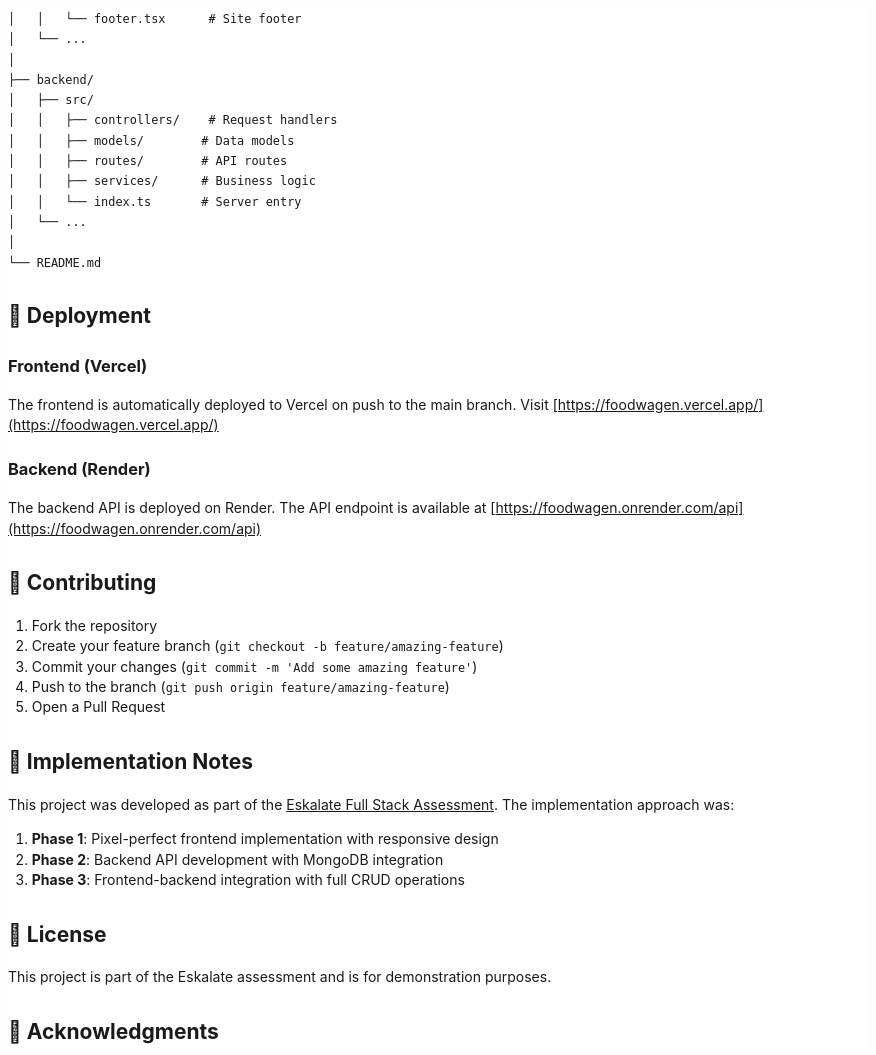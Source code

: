 ```
│   │   └── footer.tsx      # Site footer
│   └── ...
│
├── backend/
│   ├── src/
│   │   ├── controllers/    # Request handlers
│   │   ├── models/        # Data models
│   │   ├── routes/        # API routes
│   │   ├── services/      # Business logic
│   │   └── index.ts       # Server entry
│   └── ...
│
└── README.md
```

## 🚀 Deployment

### Frontend (Vercel)
The frontend is automatically deployed to Vercel on push to the main branch. Visit [https://foodwagen.vercel.app/](https://foodwagen.vercel.app/)

### Backend (Render)
The backend API is deployed on Render. The API endpoint is available at [https://foodwagen.onrender.com/api](https://foodwagen.onrender.com/api)

## 🤝 Contributing

1. Fork the repository
2. Create your feature branch (`git checkout -b feature/amazing-feature`)
3. Commit your changes (`git commit -m 'Add some amazing feature'`)
4. Push to the branch (`git push origin feature/amazing-feature`)
5. Open a Pull Request

## 📝 Implementation Notes

This project was developed as part of the [Eskalate Full Stack Assessment](https://docs.google.com/document/d/1RZIWfS2EK6xqEwpuVbRfd-LusX8grVWEnPs8-r4-M7g/edit?tab=t.0#heading=h.z5atubtpfgzc). The implementation approach was:

1. **Phase 1**: Pixel-perfect frontend implementation with responsive design
2. **Phase 2**: Backend API development with MongoDB integration
3. **Phase 3**: Frontend-backend integration with full CRUD operations

## 📄 License

This project is part of the Eskalate assessment and is for demonstration purposes.

## 🙏 Acknowledgments

